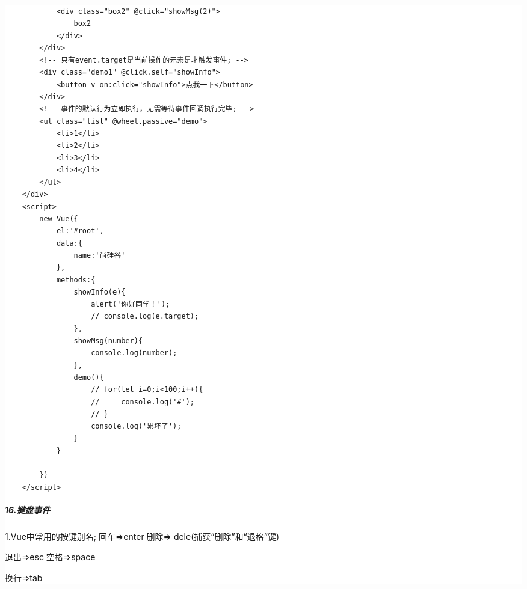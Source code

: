 ```
            <div class="box2" @click="showMsg(2)">
                box2
            </div>
        </div>
        <!-- 只有event.target是当前操作的元素是才触发事件; -->
        <div class="demo1" @click.self="showInfo">
            <button v-on:click="showInfo">点我一下</button>
        </div>
        <!-- 事件的默认行为立即执行，无需等待事件回调执行完毕; -->
        <ul class="list" @wheel.passive="demo">
            <li>1</li>
            <li>2</li>
            <li>3</li>
            <li>4</li>
        </ul>
    </div>
    <script>
        new Vue({
            el:'#root',
            data:{
                name:'尚硅谷'
            },
            methods:{
                showInfo(e){
                    alert('你好同学！');
                    // console.log(e.target);
                },
                showMsg(number){
                    console.log(number);
                },
                demo(){
                    // for(let i=0;i<100;i++){
                    //     console.log('#');
                    // }
                    console.log('累坏了');
                }
            }
            
        })
    </script>
```

##### 16.键盘事件

1.Vue中常用的按键别名;
回车=>enter
删除=> dele(捕获“删除”和“退格”键)

退出=>esc
空格=>space

换行=>tab
